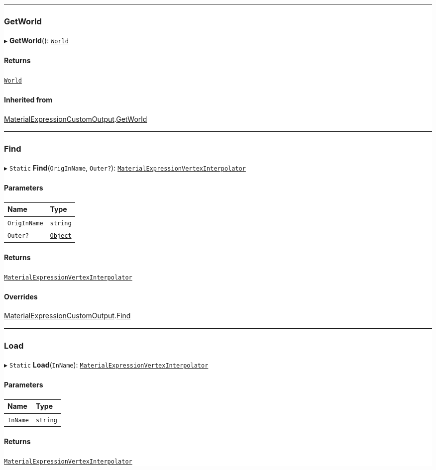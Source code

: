 ___

### GetWorld

▸ **GetWorld**(): [`World`](ue_ue.World.md)

#### Returns

[`World`](ue_ue.World.md)

#### Inherited from

[MaterialExpressionCustomOutput](ue_ue.MaterialExpressionCustomOutput.md).[GetWorld](ue_ue.MaterialExpressionCustomOutput.md#getworld)

___

### Find

▸ `Static` **Find**(`OrigInName`, `Outer?`): [`MaterialExpressionVertexInterpolator`](ue_ue.MaterialExpressionVertexInterpolator.md)

#### Parameters

| Name | Type |
| :------ | :------ |
| `OrigInName` | `string` |
| `Outer?` | [`Object`](ue_ue.Object.md) |

#### Returns

[`MaterialExpressionVertexInterpolator`](ue_ue.MaterialExpressionVertexInterpolator.md)

#### Overrides

[MaterialExpressionCustomOutput](ue_ue.MaterialExpressionCustomOutput.md).[Find](ue_ue.MaterialExpressionCustomOutput.md#find)

___

### Load

▸ `Static` **Load**(`InName`): [`MaterialExpressionVertexInterpolator`](ue_ue.MaterialExpressionVertexInterpolator.md)

#### Parameters

| Name | Type |
| :------ | :------ |
| `InName` | `string` |

#### Returns

[`MaterialExpressionVertexInterpolator`](ue_ue.MaterialExpressionVertexInterpolator.md)
